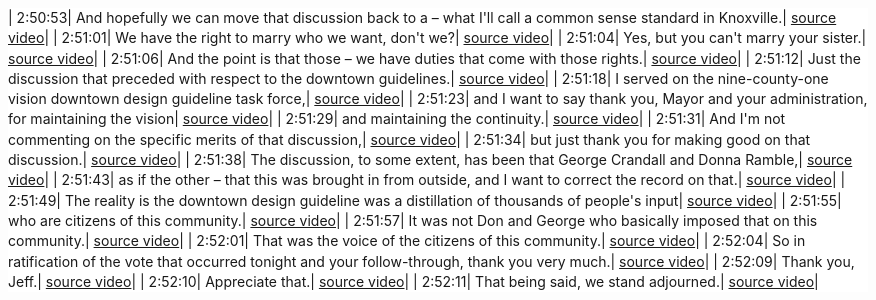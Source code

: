 | 2:50:53| And hopefully we can move that discussion back to a – what I'll call a common sense standard in Knoxville.| [source video](https://archive.org/details/citycouncil070313?start=10253)|
| 2:51:01| We have the right to marry who we want, don't we?| [source video](https://archive.org/details/citycouncil070313?start=10261)|
| 2:51:04| Yes, but you can't marry your sister.| [source video](https://archive.org/details/citycouncil070313?start=10264)|
| 2:51:06| And the point is that those – we have duties that come with those rights.| [source video](https://archive.org/details/citycouncil070313?start=10266)|
| 2:51:12| Just the discussion that preceded with respect to the downtown guidelines.| [source video](https://archive.org/details/citycouncil070313?start=10272)|
| 2:51:18| I served on the nine-county-one vision downtown design guideline task force,| [source video](https://archive.org/details/citycouncil070313?start=10278)|
| 2:51:23| and I want to say thank you, Mayor and your administration, for maintaining the vision| [source video](https://archive.org/details/citycouncil070313?start=10283)|
| 2:51:29| and maintaining the continuity.| [source video](https://archive.org/details/citycouncil070313?start=10289)|
| 2:51:31| And I'm not commenting on the specific merits of that discussion,| [source video](https://archive.org/details/citycouncil070313?start=10291)|
| 2:51:34| but just thank you for making good on that discussion.| [source video](https://archive.org/details/citycouncil070313?start=10294)|
| 2:51:38| The discussion, to some extent, has been that George Crandall and Donna Ramble,| [source video](https://archive.org/details/citycouncil070313?start=10298)|
| 2:51:43| as if the other – that this was brought in from outside, and I want to correct the record on that.| [source video](https://archive.org/details/citycouncil070313?start=10303)|
| 2:51:49| The reality is the downtown design guideline was a distillation of thousands of people's input| [source video](https://archive.org/details/citycouncil070313?start=10309)|
| 2:51:55| who are citizens of this community.| [source video](https://archive.org/details/citycouncil070313?start=10315)|
| 2:51:57| It was not Don and George who basically imposed that on this community.| [source video](https://archive.org/details/citycouncil070313?start=10317)|
| 2:52:01| That was the voice of the citizens of this community.| [source video](https://archive.org/details/citycouncil070313?start=10321)|
| 2:52:04| So in ratification of the vote that occurred tonight and your follow-through, thank you very much.| [source video](https://archive.org/details/citycouncil070313?start=10324)|
| 2:52:09| Thank you, Jeff.| [source video](https://archive.org/details/citycouncil070313?start=10329)|
| 2:52:10| Appreciate that.| [source video](https://archive.org/details/citycouncil070313?start=10330)|
| 2:52:11| That being said, we stand adjourned.| [source video](https://archive.org/details/citycouncil070313?start=10331)|
